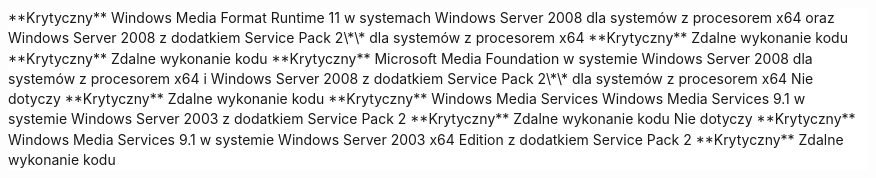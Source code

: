 <td style="border:1px solid black;">
**Krytyczny**
</td>
</tr>
<tr>
<td style="border:1px solid black;">
Windows Media Format Runtime 11 w systemach Windows Server 2008 dla systemów z procesorem x64 oraz Windows Server 2008 z dodatkiem Service Pack 2\*\* dla systemów z procesorem x64
</td>
<td style="border:1px solid black;">
**Krytyczny**  
Zdalne wykonanie kodu
</td>
<td style="border:1px solid black;">
**Krytyczny**  
Zdalne wykonanie kodu
</td>
<td style="border:1px solid black;">
**Krytyczny**
</td>
</tr>
<tr class="alternateRow">
<td style="border:1px solid black;">
Microsoft Media Foundation w systemie Windows Server 2008 dla systemów z procesorem x64 i Windows Server 2008 z dodatkiem Service Pack 2\*\* dla systemów z procesorem x64
</td>
<td style="border:1px solid black;">
Nie dotyczy
</td>
<td style="border:1px solid black;">
**Krytyczny**  
Zdalne wykonanie kodu
</td>
<td style="border:1px solid black;">
**Krytyczny**
</td>
</tr>
<tr>
<th colspan="4">
Windows Media Services
</th>
</tr>
<tr>
<td style="border:1px solid black;">
Windows Media Services 9.1 w systemie Windows Server 2003 z dodatkiem Service Pack 2
</td>
<td style="border:1px solid black;">
**Krytyczny**  
Zdalne wykonanie kodu
</td>
<td style="border:1px solid black;">
Nie dotyczy
</td>
<td style="border:1px solid black;">
**Krytyczny**
</td>
</tr>
<tr class="alternateRow">
<td style="border:1px solid black;">
Windows Media Services 9.1 w systemie Windows Server 2003 x64 Edition z dodatkiem Service Pack 2
</td>
<td style="border:1px solid black;">
**Krytyczny**  
Zdalne wykonanie kodu